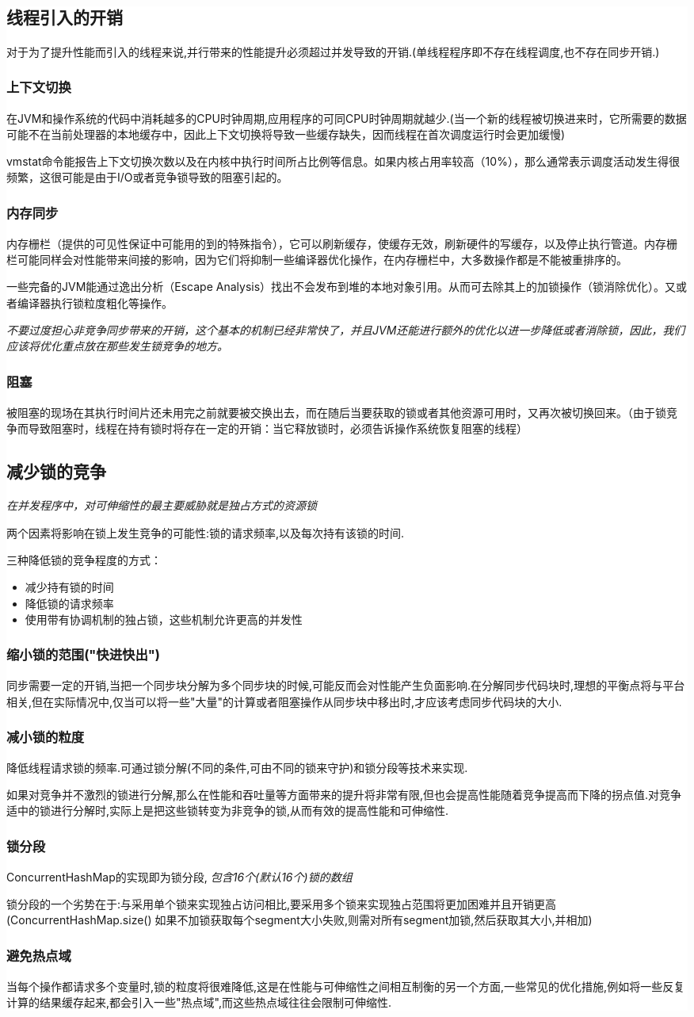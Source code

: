 ## 线程引入的开销
对于为了提升性能而引入的线程来说,并行带来的性能提升必须超过并发导致的开销.(单线程程序即不存在线程调度,也不存在同步开销.)

### 上下文切换
在JVM和操作系统的代码中消耗越多的CPU时钟周期,应用程序的可同CPU时钟周期就越少.(当一个新的线程被切换进来时，它所需要的数据可能不在当前处理器的本地缓存中，因此上下文切换将导致一些缓存缺失，因而线程在首次调度运行时会更加缓慢)

vmstat命令能报告上下文切换次数以及在内核中执行时间所占比例等信息。如果内核占用率较高（10%），那么通常表示调度活动发生得很频繁，这很可能是由于I/O或者竞争锁导致的阻塞引起的。

### 内存同步
内存栅栏（提供的可见性保证中可能用的到的特殊指令），它可以刷新缓存，使缓存无效，刷新硬件的写缓存，以及停止执行管道。内存栅栏可能同样会对性能带来间接的影响，因为它们将抑制一些编译器优化操作，在内存栅栏中，大多数操作都是不能被重排序的。

一些完备的JVM能通过逸出分析（Escape Analysis）找出不会发布到堆的本地对象引用。从而可去除其上的加锁操作（锁消除优化）。又或者编译器执行锁粒度粗化等操作。

*_不要过度担心非竞争同步带来的开销，这个基本的机制已经非常快了，并且JVM还能进行额外的优化以进一步降低或者消除锁，因此，我们应该将优化重点放在那些发生锁竞争的地方。_*

### 阻塞
被阻塞的现场在其执行时间片还未用完之前就要被交换出去，而在随后当要获取的锁或者其他资源可用时，又再次被切换回来。（由于锁竞争而导致阻塞时，线程在持有锁时将存在一定的开销：当它释放锁时，必须告诉操作系统恢复阻塞的线程）

## 减少锁的竞争
*_在并发程序中，对可伸缩性的最主要威胁就是独占方式的资源锁_*

两个因素将影响在锁上发生竞争的可能性:锁的请求频率,以及每次持有该锁的时间.

三种降低锁的竞争程度的方式：
* 减少持有锁的时间
* 降低锁的请求频率
* 使用带有协调机制的独占锁，这些机制允许更高的并发性

### 缩小锁的范围("快进快出")

同步需要一定的开销,当把一个同步块分解为多个同步块的时候,可能反而会对性能产生负面影响.在分解同步代码块时,理想的平衡点将与平台相关,但在实际情况中,仅当可以将一些"大量"的计算或者阻塞操作从同步块中移出时,才应该考虑同步代码块的大小.

### 减小锁的粒度

降低线程请求锁的频率.可通过锁分解(不同的条件,可由不同的锁来守护)和锁分段等技术来实现.

如果对竞争并不激烈的锁进行分解,那么在性能和吞吐量等方面带来的提升将非常有限,但也会提高性能随着竞争提高而下降的拐点值.对竞争适中的锁进行分解时,实际上是把这些锁转变为非竞争的锁,从而有效的提高性能和可伸缩性.

### 锁分段
ConcurrentHashMap的实现即为锁分段, *_包含16个(默认16个)锁的数组_*

锁分段的一个劣势在于:与采用单个锁来实现独占访问相比,要采用多个锁来实现独占范围将更加困难并且开销更高(ConcurrentHashMap.size() 如果不加锁获取每个segment大小失败,则需对所有segment加锁,然后获取其大小,并相加)

### 避免热点域
当每个操作都请求多个变量时,锁的粒度将很难降低,这是在性能与可伸缩性之间相互制衡的另一个方面,一些常见的优化措施,例如将一些反复计算的结果缓存起来,都会引入一些"热点域",而这些热点域往往会限制可伸缩性.
